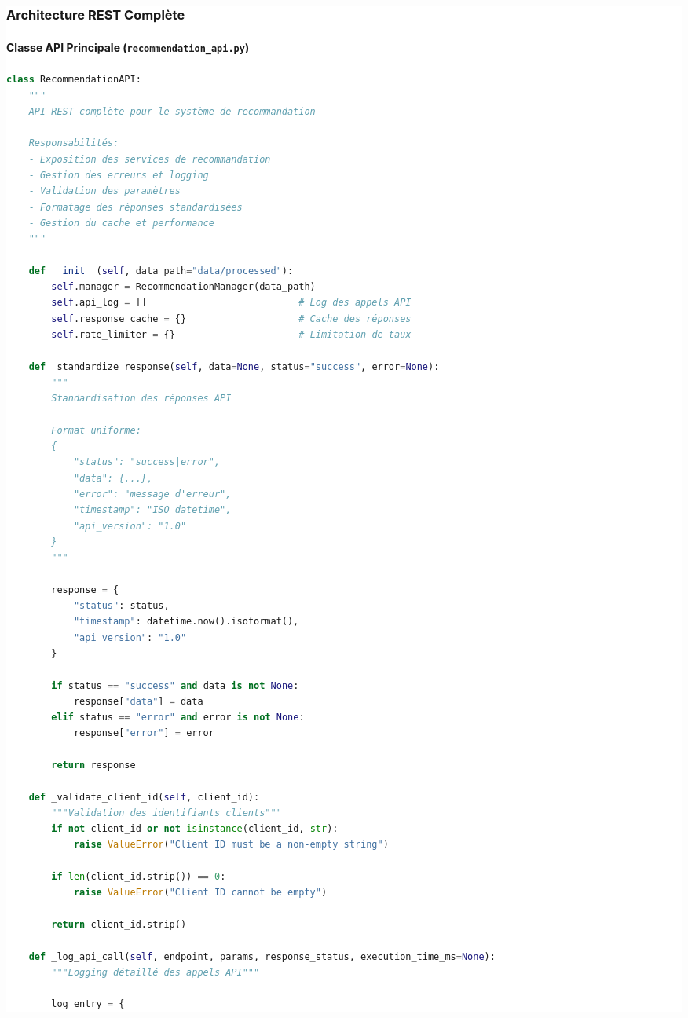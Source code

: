 ### Architecture REST Complète

#### Classe API Principale (`recommendation_api.py`)

```python
class RecommendationAPI:
    """
    API REST complète pour le système de recommandation
    
    Responsabilités:
    - Exposition des services de recommandation
    - Gestion des erreurs et logging
    - Validation des paramètres
    - Formatage des réponses standardisées
    - Gestion du cache et performance
    """
    
    def __init__(self, data_path="data/processed"):
        self.manager = RecommendationManager(data_path)
        self.api_log = []                           # Log des appels API
        self.response_cache = {}                    # Cache des réponses
        self.rate_limiter = {}                      # Limitation de taux
    
    def _standardize_response(self, data=None, status="success", error=None):
        """
        Standardisation des réponses API
        
        Format uniforme:
        {
            "status": "success|error",
            "data": {...},
            "error": "message d'erreur",
            "timestamp": "ISO datetime",
            "api_version": "1.0"
        }
        """
        
        response = {
            "status": status,
            "timestamp": datetime.now().isoformat(),
            "api_version": "1.0"
        }
        
        if status == "success" and data is not None:
            response["data"] = data
        elif status == "error" and error is not None:
            response["error"] = error
        
        return response
    
    def _validate_client_id(self, client_id):
        """Validation des identifiants clients"""
        if not client_id or not isinstance(client_id, str):
            raise ValueError("Client ID must be a non-empty string")
        
        if len(client_id.strip()) == 0:
            raise ValueError("Client ID cannot be empty")
        
        return client_id.strip()
    
    def _log_api_call(self, endpoint, params, response_status, execution_time_ms=None):
        """Logging détaillé des appels API"""
        
        log_entry = {
```